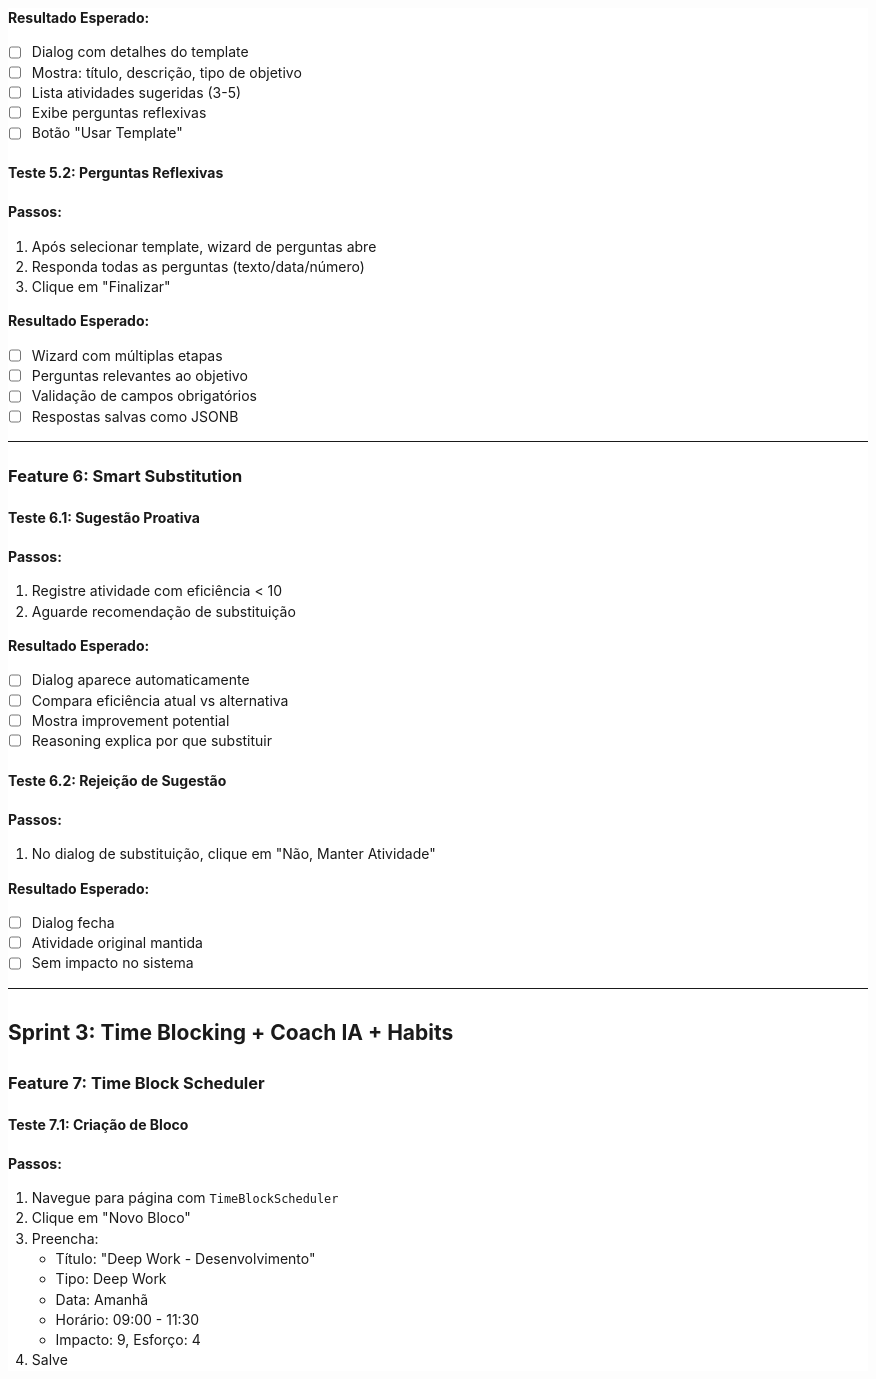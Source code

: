 **Resultado Esperado:**
- [ ] Dialog com detalhes do template
- [ ] Mostra: título, descrição, tipo de objetivo
- [ ] Lista atividades sugeridas (3-5)
- [ ] Exibe perguntas reflexivas
- [ ] Botão "Usar Template"

#### Teste 5.2: Perguntas Reflexivas
**Passos:**
1. Após selecionar template, wizard de perguntas abre
2. Responda todas as perguntas (texto/data/número)
3. Clique em "Finalizar"

**Resultado Esperado:**
- [ ] Wizard com múltiplas etapas
- [ ] Perguntas relevantes ao objetivo
- [ ] Validação de campos obrigatórios
- [ ] Respostas salvas como JSONB

---

### Feature 6: Smart Substitution

#### Teste 6.1: Sugestão Proativa
**Passos:**
1. Registre atividade com eficiência < 10
2. Aguarde recomendação de substituição

**Resultado Esperado:**
- [ ] Dialog aparece automaticamente
- [ ] Compara eficiência atual vs alternativa
- [ ] Mostra improvement potential
- [ ] Reasoning explica por que substituir

#### Teste 6.2: Rejeição de Sugestão
**Passos:**
1. No dialog de substituição, clique em "Não, Manter Atividade"

**Resultado Esperado:**
- [ ] Dialog fecha
- [ ] Atividade original mantida
- [ ] Sem impacto no sistema

---

## Sprint 3: Time Blocking + Coach IA + Habits

### Feature 7: Time Block Scheduler

#### Teste 7.1: Criação de Bloco
**Passos:**
1. Navegue para página com `TimeBlockScheduler`
2. Clique em "Novo Bloco"
3. Preencha:
   - Título: "Deep Work - Desenvolvimento"
   - Tipo: Deep Work
   - Data: Amanhã
   - Horário: 09:00 - 11:30
   - Impacto: 9, Esforço: 4
4. Salve
